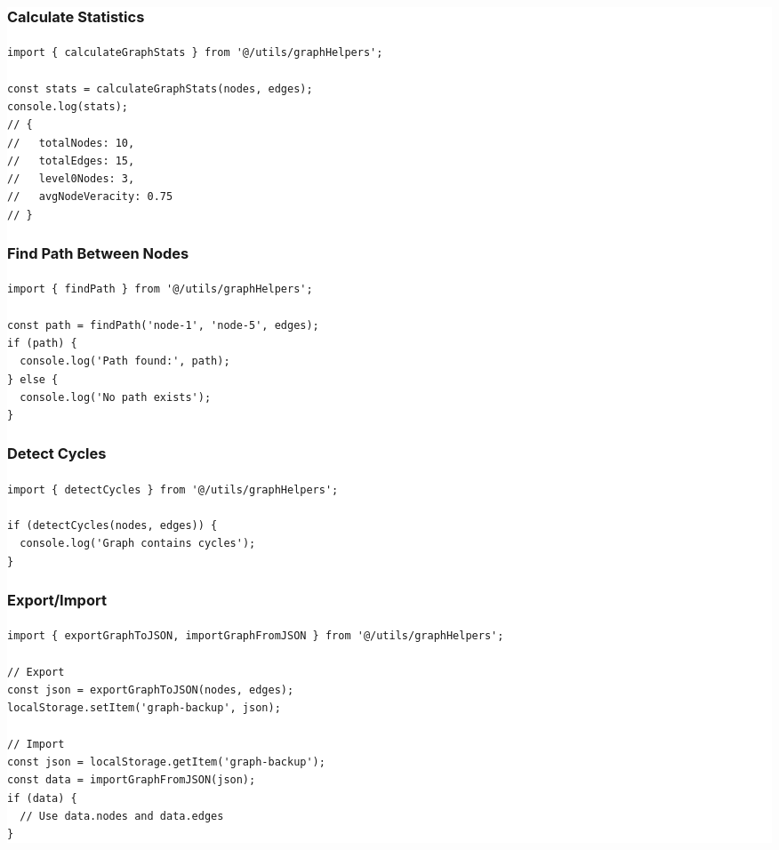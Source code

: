 ### Calculate Statistics

```tsx
import { calculateGraphStats } from '@/utils/graphHelpers';

const stats = calculateGraphStats(nodes, edges);
console.log(stats);
// {
//   totalNodes: 10,
//   totalEdges: 15,
//   level0Nodes: 3,
//   avgNodeVeracity: 0.75
// }
```

### Find Path Between Nodes

```tsx
import { findPath } from '@/utils/graphHelpers';

const path = findPath('node-1', 'node-5', edges);
if (path) {
  console.log('Path found:', path);
} else {
  console.log('No path exists');
}
```

### Detect Cycles

```tsx
import { detectCycles } from '@/utils/graphHelpers';

if (detectCycles(nodes, edges)) {
  console.log('Graph contains cycles');
}
```

### Export/Import

```tsx
import { exportGraphToJSON, importGraphFromJSON } from '@/utils/graphHelpers';

// Export
const json = exportGraphToJSON(nodes, edges);
localStorage.setItem('graph-backup', json);

// Import
const json = localStorage.getItem('graph-backup');
const data = importGraphFromJSON(json);
if (data) {
  // Use data.nodes and data.edges
}
```
